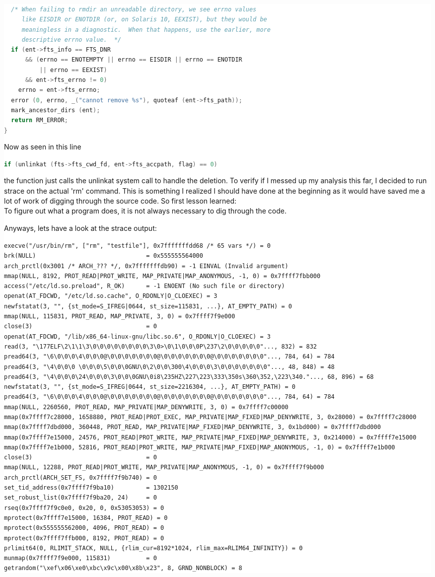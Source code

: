 ``` C
  /* When failing to rmdir an unreadable directory, we see errno values
     like EISDIR or ENOTDIR (or, on Solaris 10, EEXIST), but they would be
     meaningless in a diagnostic.  When that happens, use the earlier, more
     descriptive errno value.  */
  if (ent->fts_info == FTS_DNR
      && (errno == ENOTEMPTY || errno == EISDIR || errno == ENOTDIR
          || errno == EEXIST)
      && ent->fts_errno != 0)
    errno = ent->fts_errno;
  error (0, errno, _("cannot remove %s"), quoteaf (ent->fts_path));
  mark_ancestor_dirs (ent);
  return RM_ERROR;
}
```
Now as seen in this line
``` C
if (unlinkat (fts->fts_cwd_fd, ent->fts_accpath, flag) == 0)
```
the function just calls the unlinkat system call to handle the deletion. To verify if I messed up my analysis this far, I decided to run strace on the actual 'rm' command. This is something I realized I should have done at the  beginning as it would have saved me a lot of work of digging through the source code. So first lesson learned:  
To figure out what a program does, it is not always necessary to dig through the code.

Anyways, lets have a look at the strace output:
```
execve("/usr/bin/rm", ["rm", "testfile"], 0x7fffffffdd68 /* 65 vars */) = 0
brk(NULL)                               = 0x555555564000
arch_prctl(0x3001 /* ARCH_??? */, 0x7fffffffdb90) = -1 EINVAL (Invalid argument)
mmap(NULL, 8192, PROT_READ|PROT_WRITE, MAP_PRIVATE|MAP_ANONYMOUS, -1, 0) = 0x7ffff7fbb000
access("/etc/ld.so.preload", R_OK)      = -1 ENOENT (No such file or directory)
openat(AT_FDCWD, "/etc/ld.so.cache", O_RDONLY|O_CLOEXEC) = 3
newfstatat(3, "", {st_mode=S_IFREG|0644, st_size=115831, ...}, AT_EMPTY_PATH) = 0
mmap(NULL, 115831, PROT_READ, MAP_PRIVATE, 3, 0) = 0x7ffff7f9e000
close(3)                                = 0
openat(AT_FDCWD, "/lib/x86_64-linux-gnu/libc.so.6", O_RDONLY|O_CLOEXEC) = 3
read(3, "\177ELF\2\1\1\3\0\0\0\0\0\0\0\0\3\0>\0\1\0\0\0P\237\2\0\0\0\0\0"..., 832) = 832
pread64(3, "\6\0\0\0\4\0\0\0@\0\0\0\0\0\0\0@\0\0\0\0\0\0\0@\0\0\0\0\0\0\0"..., 784, 64) = 784
pread64(3, "\4\0\0\0 \0\0\0\5\0\0\0GNU\0\2\0\0\300\4\0\0\0\3\0\0\0\0\0\0\0"..., 48, 848) = 48
pread64(3, "\4\0\0\0\24\0\0\0\3\0\0\0GNU\0i8\235HZ\227\223\333\350s\360\352,\223\340."..., 68, 896) = 68
newfstatat(3, "", {st_mode=S_IFREG|0644, st_size=2216304, ...}, AT_EMPTY_PATH) = 0
pread64(3, "\6\0\0\0\4\0\0\0@\0\0\0\0\0\0\0@\0\0\0\0\0\0\0@\0\0\0\0\0\0\0"..., 784, 64) = 784
mmap(NULL, 2260560, PROT_READ, MAP_PRIVATE|MAP_DENYWRITE, 3, 0) = 0x7ffff7c00000
mmap(0x7ffff7c28000, 1658880, PROT_READ|PROT_EXEC, MAP_PRIVATE|MAP_FIXED|MAP_DENYWRITE, 3, 0x28000) = 0x7ffff7c28000
mmap(0x7ffff7dbd000, 360448, PROT_READ, MAP_PRIVATE|MAP_FIXED|MAP_DENYWRITE, 3, 0x1bd000) = 0x7ffff7dbd000
mmap(0x7ffff7e15000, 24576, PROT_READ|PROT_WRITE, MAP_PRIVATE|MAP_FIXED|MAP_DENYWRITE, 3, 0x214000) = 0x7ffff7e15000
mmap(0x7ffff7e1b000, 52816, PROT_READ|PROT_WRITE, MAP_PRIVATE|MAP_FIXED|MAP_ANONYMOUS, -1, 0) = 0x7ffff7e1b000
close(3)                                = 0
mmap(NULL, 12288, PROT_READ|PROT_WRITE, MAP_PRIVATE|MAP_ANONYMOUS, -1, 0) = 0x7ffff7f9b000
arch_prctl(ARCH_SET_FS, 0x7ffff7f9b740) = 0
set_tid_address(0x7ffff7f9ba10)         = 1302150
set_robust_list(0x7ffff7f9ba20, 24)     = 0
rseq(0x7ffff7f9c0e0, 0x20, 0, 0x53053053) = 0
mprotect(0x7ffff7e15000, 16384, PROT_READ) = 0
mprotect(0x555555562000, 4096, PROT_READ) = 0
mprotect(0x7ffff7ffb000, 8192, PROT_READ) = 0
prlimit64(0, RLIMIT_STACK, NULL, {rlim_cur=8192*1024, rlim_max=RLIM64_INFINITY}) = 0
munmap(0x7ffff7f9e000, 115831)          = 0
getrandom("\xef\x06\xe0\xbc\x9c\x00\x8b\x23", 8, GRND_NONBLOCK) = 8
```